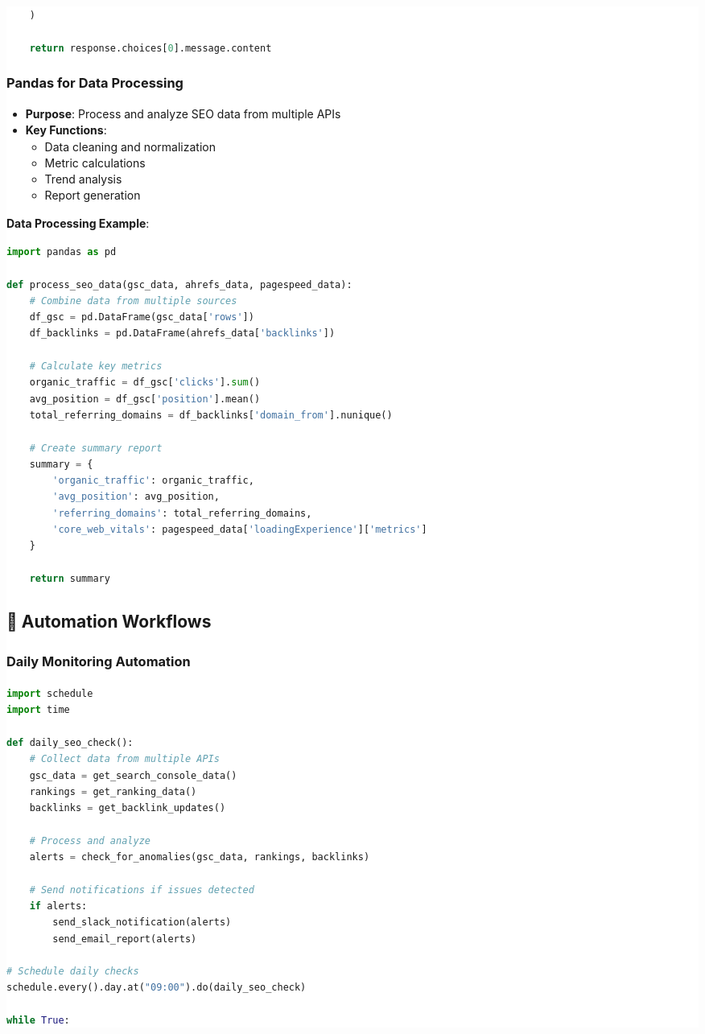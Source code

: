 ```python
    )
    
    return response.choices[0].message.content
```

### Pandas for Data Processing
- **Purpose**: Process and analyze SEO data from multiple APIs
- **Key Functions**:
  - Data cleaning and normalization
  - Metric calculations
  - Trend analysis
  - Report generation

**Data Processing Example**:
```python
import pandas as pd

def process_seo_data(gsc_data, ahrefs_data, pagespeed_data):
    # Combine data from multiple sources
    df_gsc = pd.DataFrame(gsc_data['rows'])
    df_backlinks = pd.DataFrame(ahrefs_data['backlinks'])
    
    # Calculate key metrics
    organic_traffic = df_gsc['clicks'].sum()
    avg_position = df_gsc['position'].mean()
    total_referring_domains = df_backlinks['domain_from'].nunique()
    
    # Create summary report
    summary = {
        'organic_traffic': organic_traffic,
        'avg_position': avg_position,
        'referring_domains': total_referring_domains,
        'core_web_vitals': pagespeed_data['loadingExperience']['metrics']
    }
    
    return summary
```

## 🔄 Automation Workflows

### Daily Monitoring Automation
```python
import schedule
import time

def daily_seo_check():
    # Collect data from multiple APIs
    gsc_data = get_search_console_data()
    rankings = get_ranking_data()
    backlinks = get_backlink_updates()
    
    # Process and analyze
    alerts = check_for_anomalies(gsc_data, rankings, backlinks)
    
    # Send notifications if issues detected
    if alerts:
        send_slack_notification(alerts)
        send_email_report(alerts)

# Schedule daily checks
schedule.every().day.at("09:00").do(daily_seo_check)

while True:
```